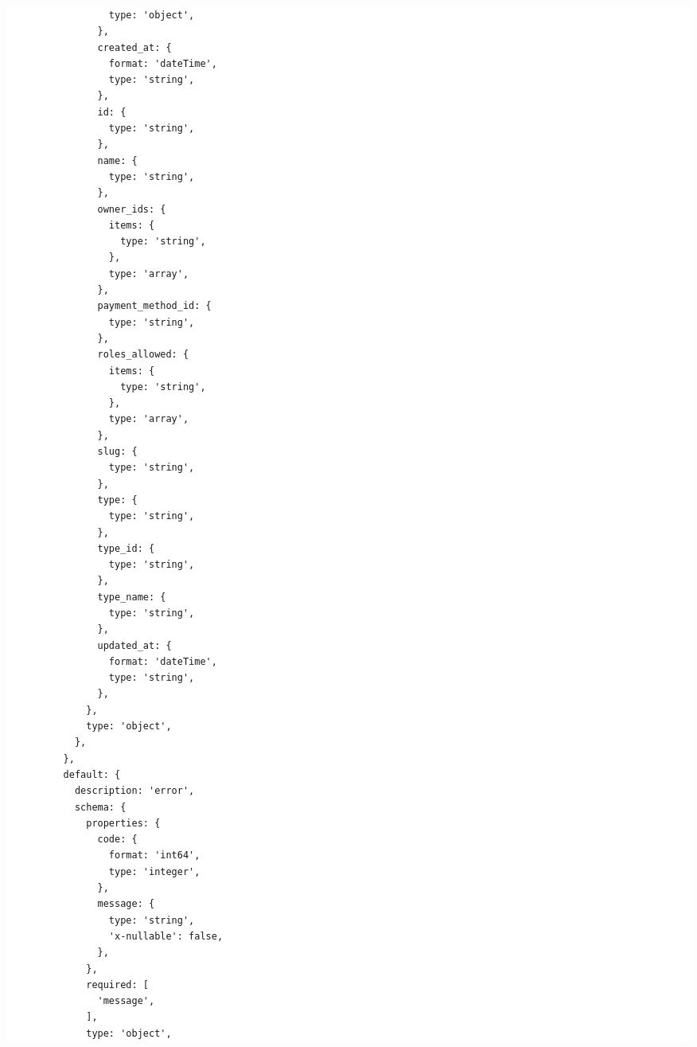                       type: 'object',
                    },
                    created_at: {
                      format: 'dateTime',
                      type: 'string',
                    },
                    id: {
                      type: 'string',
                    },
                    name: {
                      type: 'string',
                    },
                    owner_ids: {
                      items: {
                        type: 'string',
                      },
                      type: 'array',
                    },
                    payment_method_id: {
                      type: 'string',
                    },
                    roles_allowed: {
                      items: {
                        type: 'string',
                      },
                      type: 'array',
                    },
                    slug: {
                      type: 'string',
                    },
                    type: {
                      type: 'string',
                    },
                    type_id: {
                      type: 'string',
                    },
                    type_name: {
                      type: 'string',
                    },
                    updated_at: {
                      format: 'dateTime',
                      type: 'string',
                    },
                  },
                  type: 'object',
                },
              },
              default: {
                description: 'error',
                schema: {
                  properties: {
                    code: {
                      format: 'int64',
                      type: 'integer',
                    },
                    message: {
                      type: 'string',
                      'x-nullable': false,
                    },
                  },
                  required: [
                    'message',
                  ],
                  type: 'object',